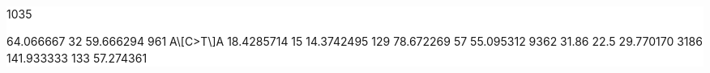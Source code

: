 1035
</td>
<td style="text-align:right;">
64.066667
</td>
<td style="text-align:right;">
32
</td>
<td style="text-align:right;">
59.666294
</td>
<td style="text-align:right;">
961
</td>
</tr>
<tr>
<td style="text-align:left;">
A\[C&gt;T\]A
</td>
<td style="text-align:right;">
18.4285714
</td>
<td style="text-align:right;">
15
</td>
<td style="text-align:right;">
14.3742495
</td>
<td style="text-align:right;">
129
</td>
<td style="text-align:right;">
78.672269
</td>
<td style="text-align:right;">
57
</td>
<td style="text-align:right;">
55.095312
</td>
<td style="text-align:right;">
9362
</td>
<td style="text-align:right;">
31.86
</td>
<td style="text-align:right;">
22.5
</td>
<td style="text-align:right;">
29.770170
</td>
<td style="text-align:right;">
3186
</td>
<td style="text-align:right;">
141.933333
</td>
<td style="text-align:right;">
133
</td>
<td style="text-align:right;">
57.274361
</td>